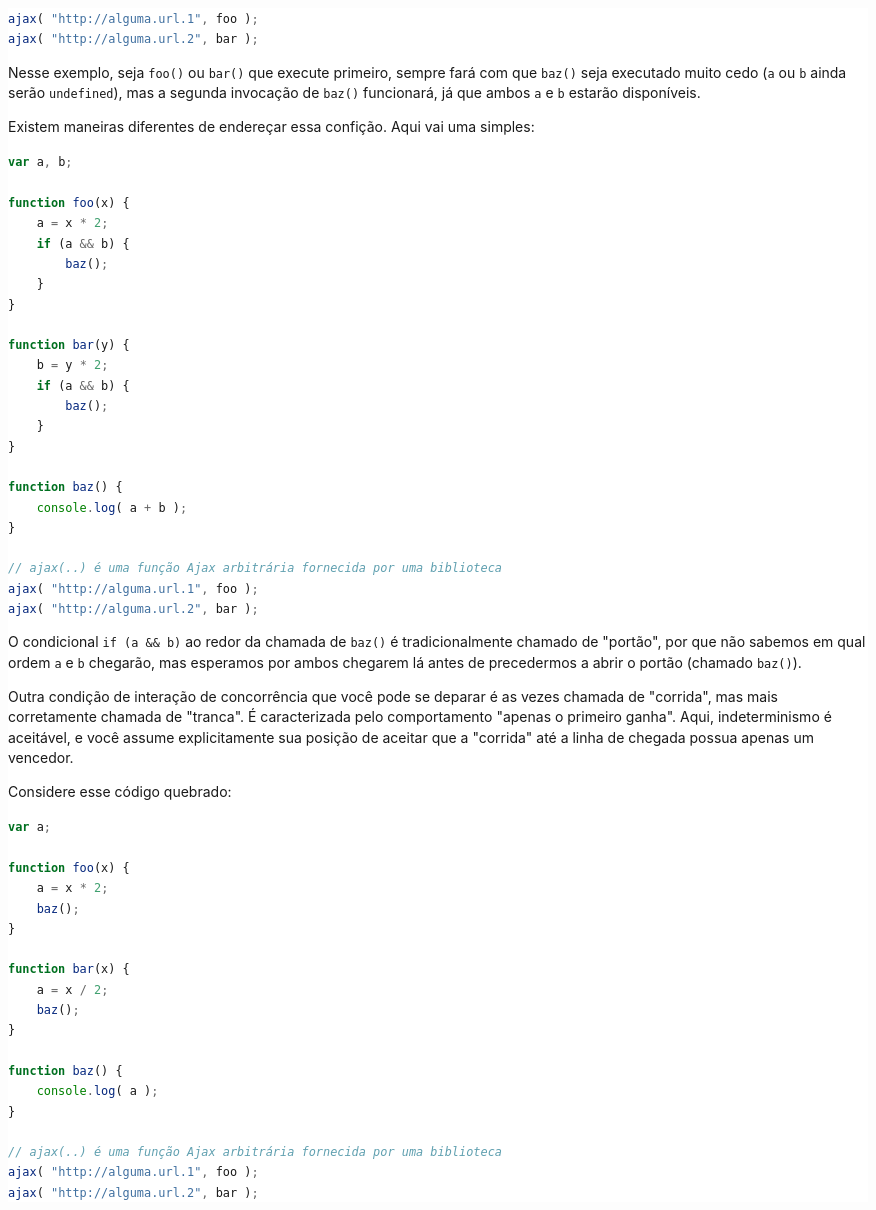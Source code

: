 ```js
ajax( "http://alguma.url.1", foo );
ajax( "http://alguma.url.2", bar );
```
Nesse exemplo, seja `foo()` ou `bar()` que execute primeiro, sempre fará com que `baz()` seja executado muito cedo (`a` ou `b` ainda serão `undefined`), mas a segunda invocação de `baz()` funcionará, já que ambos `a` e `b` estarão disponíveis.

Existem maneiras diferentes de endereçar essa confição. Aqui vai uma simples:

```js
var a, b;

function foo(x) {
	a = x * 2;
	if (a && b) {
		baz();
	}
}

function bar(y) {
	b = y * 2;
	if (a && b) {
		baz();
	}
}

function baz() {
	console.log( a + b );
}

// ajax(..) é uma função Ajax arbitrária fornecida por uma biblioteca
ajax( "http://alguma.url.1", foo );
ajax( "http://alguma.url.2", bar );
```

O condicional `if (a && b)` ao redor da chamada de `baz()` é tradicionalmente chamado de "portão", por que não sabemos em qual ordem `a` e `b` chegarão, mas esperamos por ambos chegarem lá antes de precedermos a abrir o portão (chamado `baz()`).

Outra condição de interação de concorrência que você pode se deparar é as vezes chamada de "corrida", mas mais corretamente chamada de "tranca". É caracterizada pelo comportamento "apenas o primeiro ganha". Aqui, indeterminismo é aceitável, e você assume explicitamente sua posição de aceitar que a "corrida" até a linha de chegada possua apenas um vencedor.

Considere esse código quebrado:

```js
var a;

function foo(x) {
	a = x * 2;
	baz();
}

function bar(x) {
	a = x / 2;
	baz();
}

function baz() {
	console.log( a );
}

// ajax(..) é uma função Ajax arbitrária fornecida por uma biblioteca
ajax( "http://alguma.url.1", foo );
ajax( "http://alguma.url.2", bar );
```